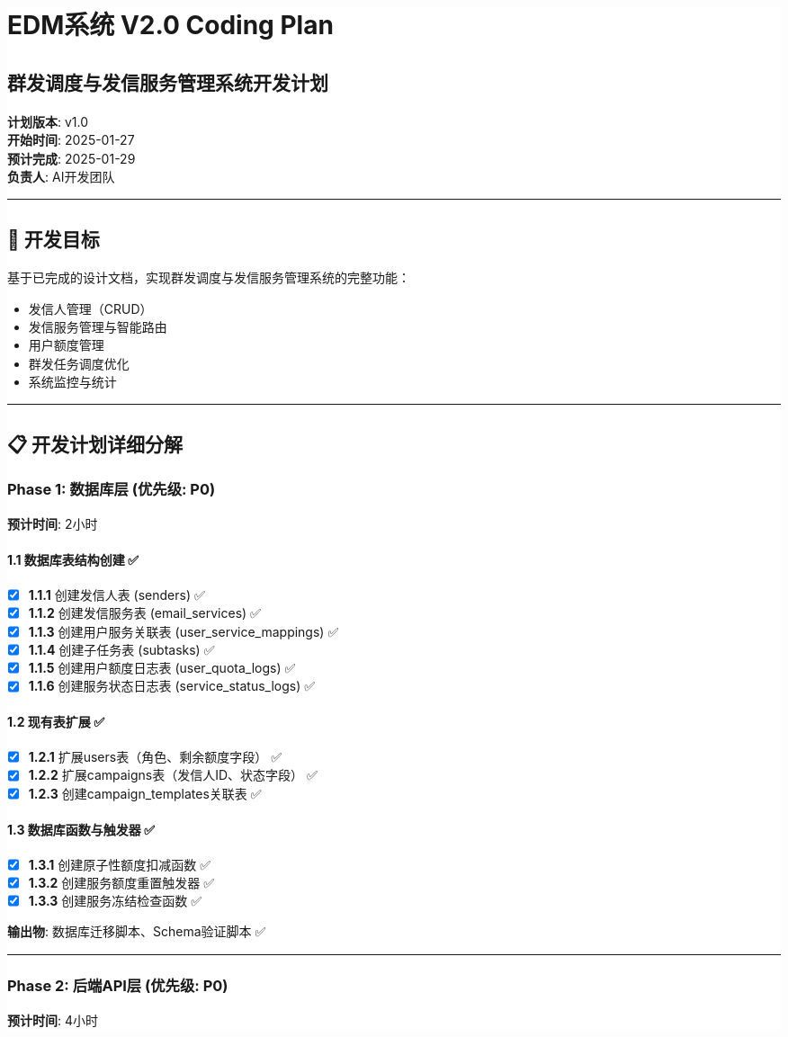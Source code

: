 # EDM系统 V2.0 Coding Plan
## 群发调度与发信服务管理系统开发计划

**计划版本**: v1.0  
**开始时间**: 2025-01-27  
**预计完成**: 2025-01-29  
**负责人**: AI开发团队  

---

## 🎯 开发目标

基于已完成的设计文档，实现群发调度与发信服务管理系统的完整功能：
- 发信人管理（CRUD）
- 发信服务管理与智能路由
- 用户额度管理
- 群发任务调度优化
- 系统监控与统计

---

## 📋 开发计划详细分解

### Phase 1: 数据库层 (优先级: P0)
**预计时间**: 2小时

#### 1.1 数据库表结构创建 ✅
- [x] **1.1.1** 创建发信人表 (senders) ✅
- [x] **1.1.2** 创建发信服务表 (email_services) ✅
- [x] **1.1.3** 创建用户服务关联表 (user_service_mappings) ✅
- [x] **1.1.4** 创建子任务表 (subtasks) ✅
- [x] **1.1.5** 创建用户额度日志表 (user_quota_logs) ✅
- [x] **1.1.6** 创建服务状态日志表 (service_status_logs) ✅

#### 1.2 现有表扩展 ✅
- [x] **1.2.1** 扩展users表（角色、剩余额度字段） ✅
- [x] **1.2.2** 扩展campaigns表（发信人ID、状态字段） ✅
- [x] **1.2.3** 创建campaign_templates关联表 ✅

#### 1.3 数据库函数与触发器 ✅
- [x] **1.3.1** 创建原子性额度扣减函数 ✅
- [x] **1.3.2** 创建服务额度重置触发器 ✅
- [x] **1.3.3** 创建服务冻结检查函数 ✅

**输出物**: 数据库迁移脚本、Schema验证脚本 ✅

---

### Phase 2: 后端API层 (优先级: P0)
**预计时间**: 4小时
